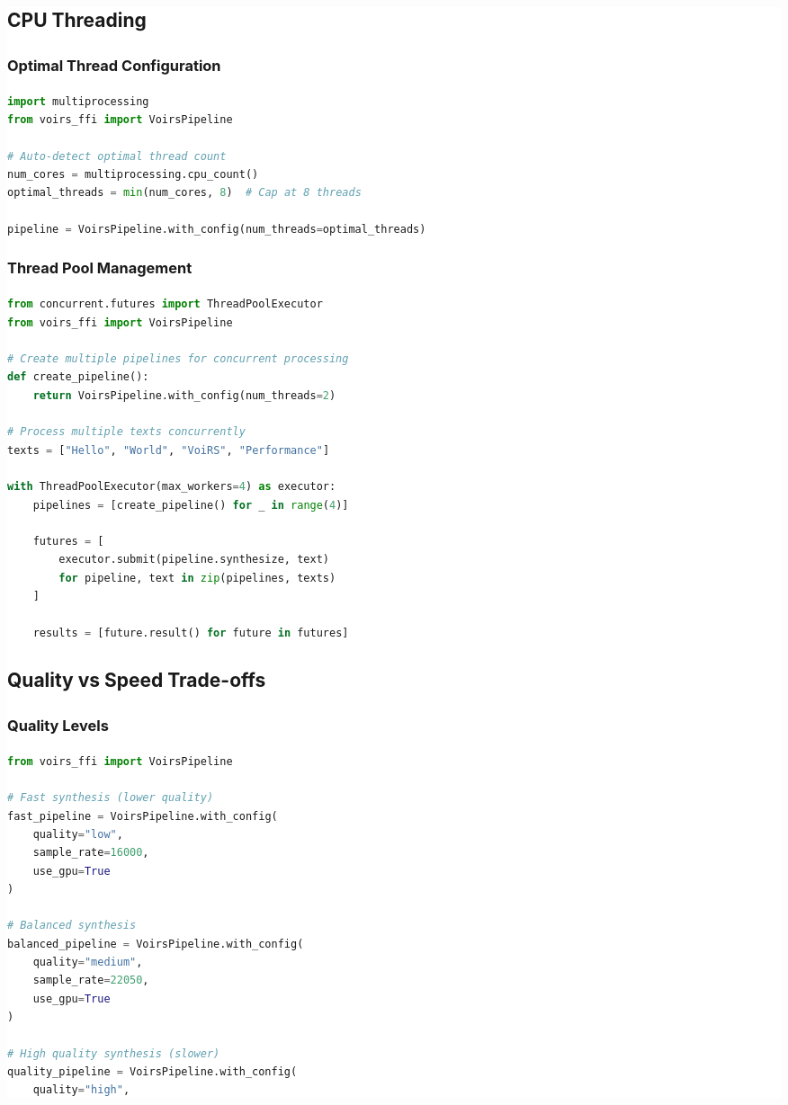 ## CPU Threading

### Optimal Thread Configuration

```python
import multiprocessing
from voirs_ffi import VoirsPipeline

# Auto-detect optimal thread count
num_cores = multiprocessing.cpu_count()
optimal_threads = min(num_cores, 8)  # Cap at 8 threads

pipeline = VoirsPipeline.with_config(num_threads=optimal_threads)
```

### Thread Pool Management

```python
from concurrent.futures import ThreadPoolExecutor
from voirs_ffi import VoirsPipeline

# Create multiple pipelines for concurrent processing
def create_pipeline():
    return VoirsPipeline.with_config(num_threads=2)

# Process multiple texts concurrently
texts = ["Hello", "World", "VoiRS", "Performance"]

with ThreadPoolExecutor(max_workers=4) as executor:
    pipelines = [create_pipeline() for _ in range(4)]
    
    futures = [
        executor.submit(pipeline.synthesize, text)
        for pipeline, text in zip(pipelines, texts)
    ]
    
    results = [future.result() for future in futures]
```

## Quality vs Speed Trade-offs

### Quality Levels

```python
from voirs_ffi import VoirsPipeline

# Fast synthesis (lower quality)
fast_pipeline = VoirsPipeline.with_config(
    quality="low",
    sample_rate=16000,
    use_gpu=True
)

# Balanced synthesis
balanced_pipeline = VoirsPipeline.with_config(
    quality="medium",
    sample_rate=22050,
    use_gpu=True
)

# High quality synthesis (slower)
quality_pipeline = VoirsPipeline.with_config(
    quality="high",
```